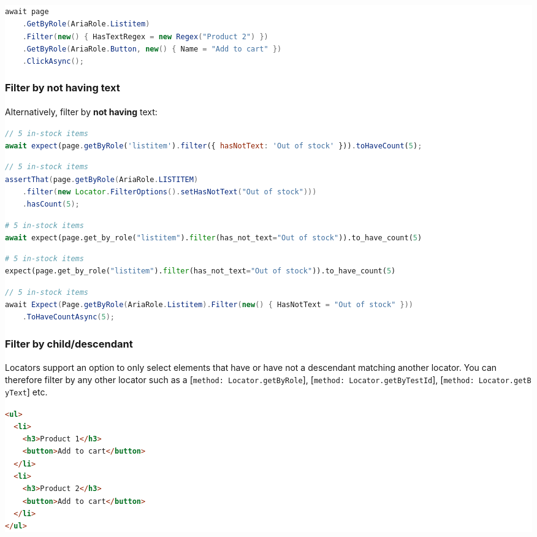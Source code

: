 ```csharp
await page
    .GetByRole(AriaRole.Listitem)
    .Filter(new() { HasTextRegex = new Regex("Product 2") })
    .GetByRole(AriaRole.Button, new() { Name = "Add to cart" })
    .ClickAsync();
```

### Filter by not having text

Alternatively, filter by **not having** text:

```js
// 5 in-stock items
await expect(page.getByRole('listitem').filter({ hasNotText: 'Out of stock' })).toHaveCount(5);
```

```java
// 5 in-stock items
assertThat(page.getByRole(AriaRole.LISTITEM)
    .filter(new Locator.FilterOptions().setHasNotText("Out of stock")))
    .hasCount(5);
```

```python async
# 5 in-stock items
await expect(page.get_by_role("listitem").filter(has_not_text="Out of stock")).to_have_count(5)
```

```python sync
# 5 in-stock items
expect(page.get_by_role("listitem").filter(has_not_text="Out of stock")).to_have_count(5)
```

```csharp
// 5 in-stock items
await Expect(Page.getByRole(AriaRole.Listitem).Filter(new() { HasNotText = "Out of stock" }))
    .ToHaveCountAsync(5);
```

### Filter by child/descendant

Locators support an option to only select elements that have or have not a descendant matching another locator. You can therefore filter by any other locator such as a [`method: Locator.getByRole`], [`method: Locator.getByTestId`], [`method: Locator.getByText`] etc.

```html card
<ul>
  <li>
    <h3>Product 1</h3>
    <button>Add to cart</button>
  </li>
  <li>
    <h3>Product 2</h3>
    <button>Add to cart</button>
  </li>
</ul>
```
